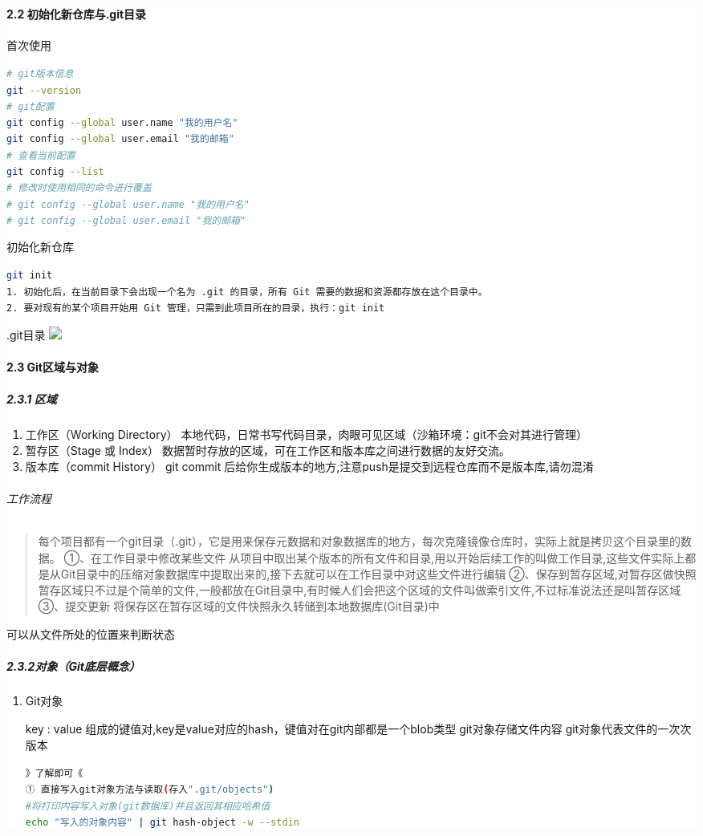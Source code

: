 #### 2.2 初始化新仓库与.git目录
首次使用
```bash
# git版本信息
git --version
# git配置
git config --global user.name "我的用户名"
git config --global user.email "我的邮箱"
# 查看当前配置
git config --list
# 修改时使用相同的命令进行覆盖
# git config --global user.name "我的用户名"
# git config --global user.email "我的邮箱"
```
初始化新仓库
```bash
git init
1. 初始化后，在当前目录下会出现一个名为 .git 的目录，所有 Git 需要的数据和资源都存放在这个目录中。
2. 要对现有的某个项目开始用 Git 管理，只需到此项目所在的目录，执行：git init
```
.git目录
![](https://cdn.jsdelivr.net/gh/qw-null/BlogImages/20211220142540.png)


#### 2.3 Git区域与对象
##### 2.3.1 区域
1. 工作区（Working Directory）
本地代码，日常书写代码目录，肉眼可见区域（沙箱环境：git不会对其进行管理）
2. 暂存区（Stage 或 Index）
数据暂时存放的区域，可在工作区和版本库之间进行数据的友好交流。
3. 版本库（commit History）
git commit 后给你生成版本的地方,注意push是提交到远程仓库而不是版本库,请勿混淆

###### 工作流程
   > 每个项目都有一个git目录（.git），它是用来保存元数据和对象数据库的地方，每次克隆镜像仓库时，实际上就是拷贝这个目录里的数据。
   >①、在工作目录中修改某些文件
   从项目中取出某个版本的所有文件和目录,用以开始后续工作的叫做工作目录,这些文件实际上都是从Git目录中的压缩对象数据库中提取出来的,接下去就可以在工作目录中对这些文件进行编辑
   >②、保存到暂存区域,对暂存区做快照
   暂存区域只不过是个简单的文件,一般都放在Git目录中,有时候人们会把这个区域的文件叫做索引文件,不过标准说法还是叫暂存区域
   >③、提交更新
   将保存区在暂存区域的文件快照永久转储到本地数据库(Git目录)中

   可以从文件所处的位置来判断状态

##### 2.3.2对象（Git底层概念）
1. Git对象

   key : value 组成的键值对,key是value对应的hash，键值对在git内部都是一个blob类型
   git对象存储文件内容
   git对象代表文件的一次次版本
      ```bash
      》了解即可《
      ① 直接写入git对象方法与读取(存入".git/objects")
      #将打印内容写入对象(git数据库)并且返回其相应哈希值
      echo "写入的对象内容" | git hash-object -w --stdin 
